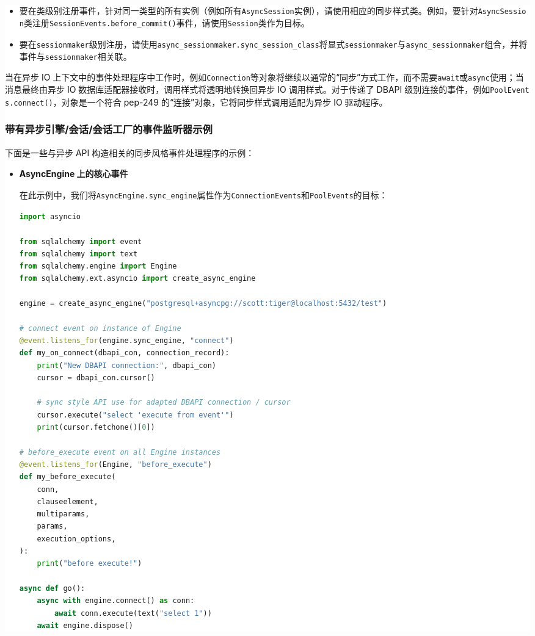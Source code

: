 +   要在类级别注册事件，针对同一类型的所有实例（例如所有`AsyncSession`实例），请使用相应的同步样式类。例如，要针对`AsyncSession`类注册`SessionEvents.before_commit()`事件，请使用`Session`类作为目标。

+   要在`sessionmaker`级别注册，请使用`async_sessionmaker.sync_session_class`将显式`sessionmaker`与`async_sessionmaker`组合，并将事件与`sessionmaker`相关联。

当在异步 IO 上下文中的事件处理程序中工作时，例如`Connection`等对象将继续以通常的“同步”方式工作，而不需要`await`或`async`使用；当消息最终由异步 IO 数据库适配器接收时，调用样式将透明地转换回异步 IO 调用样式。对于传递了 DBAPI 级别连接的事件，例如`PoolEvents.connect()`，对象是一个符合 pep-249 的“连接”对象，它将同步样式调用适配为异步 IO 驱动程序。

### 带有异步引擎/会话/会话工厂的事件监听器示例

下面是一些与异步 API 构造相关的同步风格事件处理程序的示例：

+   **AsyncEngine 上的核心事件**

    在此示例中，我们将`AsyncEngine.sync_engine`属性作为`ConnectionEvents`和`PoolEvents`的目标：

    ```py
    import asyncio

    from sqlalchemy import event
    from sqlalchemy import text
    from sqlalchemy.engine import Engine
    from sqlalchemy.ext.asyncio import create_async_engine

    engine = create_async_engine("postgresql+asyncpg://scott:tiger@localhost:5432/test")

    # connect event on instance of Engine
    @event.listens_for(engine.sync_engine, "connect")
    def my_on_connect(dbapi_con, connection_record):
        print("New DBAPI connection:", dbapi_con)
        cursor = dbapi_con.cursor()

        # sync style API use for adapted DBAPI connection / cursor
        cursor.execute("select 'execute from event'")
        print(cursor.fetchone()[0])

    # before_execute event on all Engine instances
    @event.listens_for(Engine, "before_execute")
    def my_before_execute(
        conn,
        clauseelement,
        multiparams,
        params,
        execution_options,
    ):
        print("before execute!")

    async def go():
        async with engine.connect() as conn:
            await conn.execute(text("select 1"))
        await engine.dispose()
